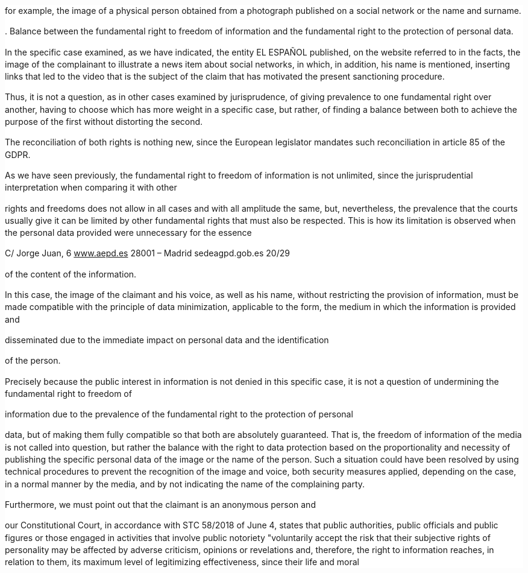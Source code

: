 for example, the image of a physical person obtained from a photograph published on a
social network or the name and surname.

. Balance between the fundamental right to freedom of information and the
fundamental right to the protection of personal data.

In the specific case examined, as we have indicated, the entity EL ESPAÑOL
published, on the website referred to in the facts, the image of the complainant to
illustrate a news item about social networks, in which, in addition, his name is mentioned,
inserting links that led to the video that is the subject of the claim that has motivated the
present sanctioning procedure.

Thus, it is not a question, as in other cases examined by jurisprudence, of giving
prevalence to one fundamental right over another, having to choose which has more
weight in a specific case, but rather, of finding a balance between
both to achieve the purpose of the first without distorting the second.

The reconciliation of both rights is nothing new, since the European legislator
mandates such reconciliation in article 85 of the GDPR.

As we have seen previously, the fundamental right to freedom of information
is not unlimited, since the jurisprudential interpretation when comparing it with other

rights and freedoms does not allow in all cases and with all amplitude the same, but,
nevertheless, the prevalence that the courts usually give it can be limited by
other fundamental rights that must also be respected. This is how its limitation is observed when the personal data provided were unnecessary for the essence

C/ Jorge Juan, 6 www.aepd.es
28001 – Madrid sedeagpd.gob.es 20/29

of the content of the information.

In this case, the image of the claimant and his voice, as well as his name, without
restricting the provision of information, must be made compatible with the principle of
data minimization, applicable to the form, the medium in which the information is provided and

disseminated due to the immediate impact on personal data and the identification

of the person.

Precisely because the public interest in information is not denied in this
specific case, it is not a question of undermining the fundamental right to freedom of

information due to the prevalence of the fundamental right to the protection of personal

data, but of making them fully compatible so that both are
absolutely guaranteed. That is, the freedom of information of the media is not called into question, but rather the balance with the right to data protection based on the proportionality and necessity of publishing the specific personal data of the image or the name of the person. Such a situation could have been resolved by using technical procedures to prevent the recognition of the image and voice, both security measures applied, depending on the case, in a normal manner by the media, and by not indicating the name of the complaining party.

Furthermore, we must point out that the claimant is an anonymous person and

our Constitutional Court, in accordance with STC 58/2018 of June 4, states that
public authorities, public officials and public figures or those engaged
in activities that involve public notoriety "voluntarily accept the risk that their subjective rights of personality may be affected by adverse criticism, opinions
or revelations and, therefore, the right to information reaches, in relation to
them, its maximum level of legitimizing effectiveness, since their life and moral
